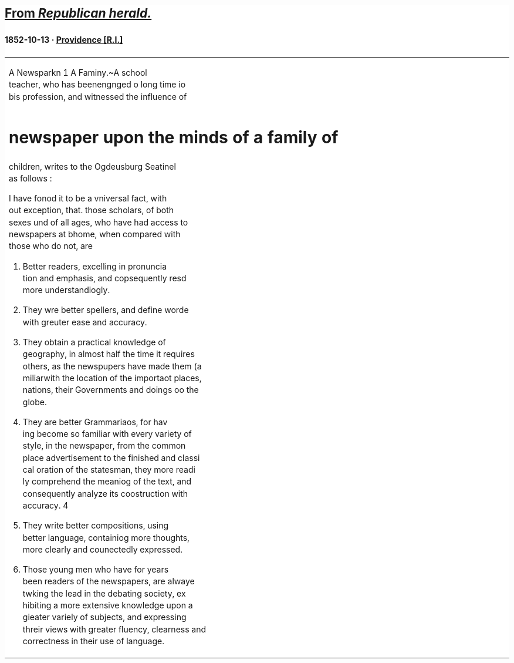 
## [From _Republican herald._](https://www.loc.gov/resource/sn83021460/1852-10-13/ed-1/?sp=4)

#### 1852-10-13 &middot; [Providence [R.I.]](http://dbpedia.org/resource/Providence%2C_Rhode_Island)

<table style="width: 100%;"><tr><td style="width: 50%">

  
A Newsparkn 1 A Faminy.~A school  
teacher, who has beenengnged o long time io  
bis profession, and witnessed the influence of  
# newspaper upon the minds of a family of  
children, writes to the Ogdeusburg Seatinel  
as follows :  
  
I have fonod it to be a vniversal fact, with­  
out exception, that. those scholars, of both  
sexes und of all ages, who have had access to  
newspapers at bhome, when compared with  
those who do not, are  
  
1. Better readers, excelling in pronuncia­  
tion and emphasis, and copsequently resd  
more understandiogly.  
2. They wre better spellers, and define worde  
with greuter ease and accuracy.  
3. They obtain a practical knowledge of  
geography, in almost half the time it requires  
others, as the newspupers have made them (a­  
miliarwith the location of the importaot places,  
nations, their Governments and doings oo the  
globe.  
  
4. They are better Grammariaos, for hav­  
ing become so familiar with every variety of  
style, in the newspaper, from the common­  
place advertisement to the finished and classi­  
cal oration of the statesman, they more readi­  
ly comprehend the meaniog of the text, and  
consequently analyze its coostruction with  
accuracy. 4  
  
5. They write better compositions, using  
better language, containiog more thoughts,  
more clearly and counectedly expressed.  
6. Those young men who have for years  
been readers of the newspapers, are alwaye  
twking the lead in the debating society, ex  
hibiting a more extensive knowledge upon a  
gieater variely of subjects, and expressing  
threir views with greater fluency, clearness and  
correctness in their use of language.  
